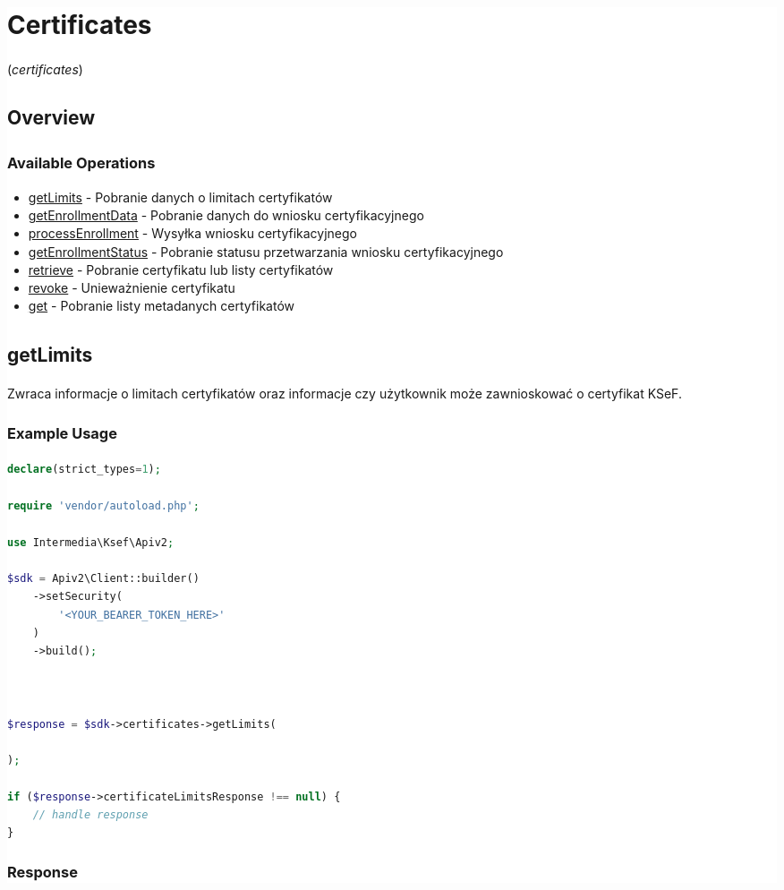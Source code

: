 # Certificates
(*certificates*)

## Overview

### Available Operations

* [getLimits](#getlimits) - Pobranie danych o limitach certyfikatów
* [getEnrollmentData](#getenrollmentdata) - Pobranie danych do wniosku certyfikacyjnego
* [processEnrollment](#processenrollment) - Wysyłka wniosku certyfikacyjnego
* [getEnrollmentStatus](#getenrollmentstatus) - Pobranie statusu przetwarzania wniosku certyfikacyjnego
* [retrieve](#retrieve) - Pobranie certyfikatu lub listy certyfikatów
* [revoke](#revoke) - Unieważnienie certyfikatu
* [get](#get) - Pobranie listy metadanych certyfikatów

## getLimits

Zwraca informacje o limitach certyfikatów oraz informacje czy użytkownik może zawnioskować o certyfikat KSeF.

### Example Usage


```php
declare(strict_types=1);

require 'vendor/autoload.php';

use Intermedia\Ksef\Apiv2;

$sdk = Apiv2\Client::builder()
    ->setSecurity(
        '<YOUR_BEARER_TOKEN_HERE>'
    )
    ->build();



$response = $sdk->certificates->getLimits(

);

if ($response->certificateLimitsResponse !== null) {
    // handle response
}
```

### Response
